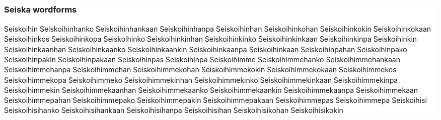 
### Seiska wordforms

Seiskoihin
Seiskoihinhanko
Seiskoihinhankaan
Seiskoihinhanpa
Seiskoihinhan
Seiskoihinkohan
Seiskoihinkokin
Seiskoihinkokaan
Seiskoihinkos
Seiskoihinkopa
Seiskoihinko
Seiskoihinkinhan
Seiskoihinkinko
Seiskoihinkinkaan
Seiskoihinkinpa
Seiskoihinkin
Seiskoihinkaanhan
Seiskoihinkaanko
Seiskoihinkaankin
Seiskoihinkaanpa
Seiskoihinkaan
Seiskoihinpahan
Seiskoihinpako
Seiskoihinpakin
Seiskoihinpakaan
Seiskoihinpas
Seiskoihinpa
Seiskoihimme
Seiskoihimmehanko
Seiskoihimmehankaan
Seiskoihimmehanpa
Seiskoihimmehan
Seiskoihimmekohan
Seiskoihimmekokin
Seiskoihimmekokaan
Seiskoihimmekos
Seiskoihimmekopa
Seiskoihimmeko
Seiskoihimmekinhan
Seiskoihimmekinko
Seiskoihimmekinkaan
Seiskoihimmekinpa
Seiskoihimmekin
Seiskoihimmekaanhan
Seiskoihimmekaanko
Seiskoihimmekaankin
Seiskoihimmekaanpa
Seiskoihimmekaan
Seiskoihimmepahan
Seiskoihimmepako
Seiskoihimmepakin
Seiskoihimmepakaan
Seiskoihimmepas
Seiskoihimmepa
Seiskoihisi
Seiskoihisihanko
Seiskoihisihankaan
Seiskoihisihanpa
Seiskoihisihan
Seiskoihisikohan
Seiskoihisikokin